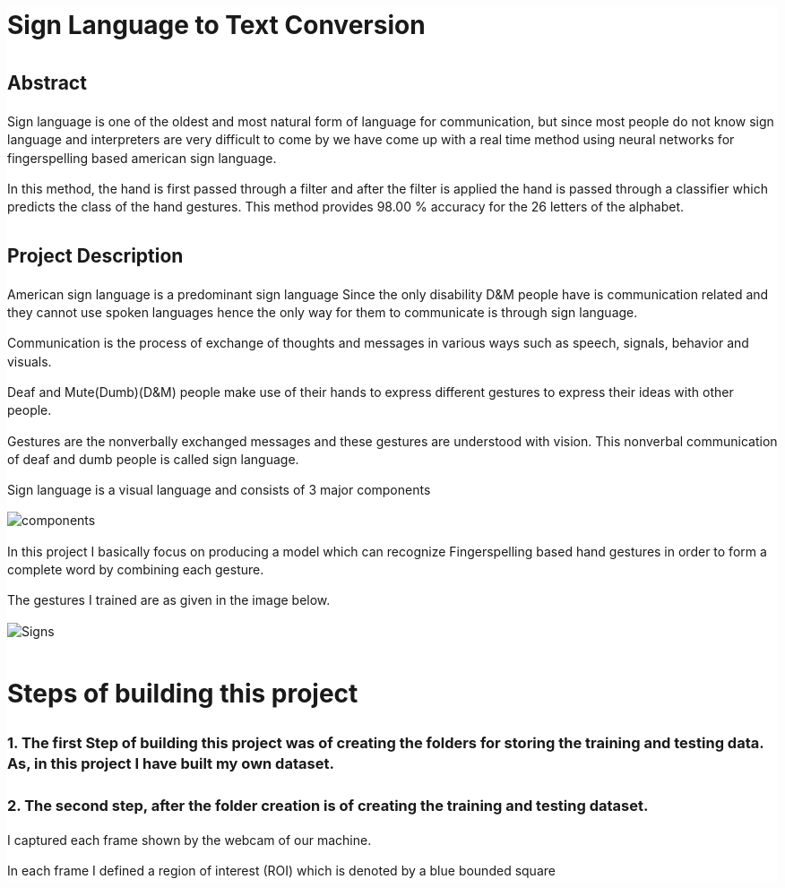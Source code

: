 # Sign Language to Text Conversion

## Abstract

Sign language is one of the oldest and most natural form of language for communication, but since most people do not know sign language and interpreters are very difficult to come by we have come up with a real time method using neural networks for fingerspelling based american sign language.
 
In this method, the hand is first passed through a filter and after the filter is applied the hand is passed through a classifier which predicts the class of the hand gestures. This method provides 98.00 % accuracy for the 26 letters of the alphabet.

## Project Description

American sign language is a predominant sign language Since the only disability D&M people have is communication related and they cannot use spoken languages hence the only way for them to communicate is through sign language. 

Communication is the process of exchange of thoughts and messages in various ways such as speech, signals, behavior and visuals. 

Deaf and Mute(Dumb)(D&M) people make use of their hands to express different gestures to express their ideas with other people. 

Gestures are the nonverbally exchanged messages and these gestures are understood with vision. This nonverbal communication of deaf and dumb people is called sign language. 

Sign language is a visual language and consists of 3 major components 

![components](images/components.jpg)

In this project I basically focus on producing a model which can recognize Fingerspelling based hand gestures in order to form a complete word by combining each gesture. 

The gestures I  trained are as given in the image below.

![Signs](images/signs.jpg)

# Steps of building this project

### 1. The first Step of building this project was of creating the folders for storing the training and testing data. As, in this project I have built my own dataset.


### 2. The second step, after the folder creation is of creating the training and testing dataset.

I captured each frame shown by the webcam of our machine. 

In each frame I defined a region of interest (ROI) which is denoted by a blue bounded square 
